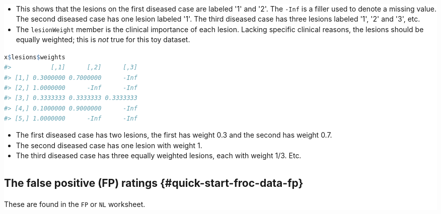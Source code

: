 * This shows that the lesions on the first diseased case are labeled '1' and '2'. The `-Inf` is a filler used to denote a missing value. The second diseased case has one lesion labeled '1'. The third diseased case has three lesions labeled '1', '2' and '3', etc.
* The `lesionWeight` member is the clinical importance of each lesion. Lacking specific clinical reasons, the lesions should be equally weighted; this is *not* true for this toy dataset.


```r
x$lesions$weights
#>           [,1]      [,2]      [,3]
#> [1,] 0.3000000 0.7000000      -Inf
#> [2,] 1.0000000      -Inf      -Inf
#> [3,] 0.3333333 0.3333333 0.3333333
#> [4,] 0.1000000 0.9000000      -Inf
#> [5,] 1.0000000      -Inf      -Inf
```

* The first diseased case has two lesions, the first has weight 0.3 and the second has weight 0.7. 
* The second diseased case has one lesion with weight 1. 
* The third diseased case has three equally weighted lesions, each with weight 1/3. Etc.


## The false positive (FP) ratings {#quick-start-froc-data-fp}
These are found in the `FP` or `NL` worksheet.
